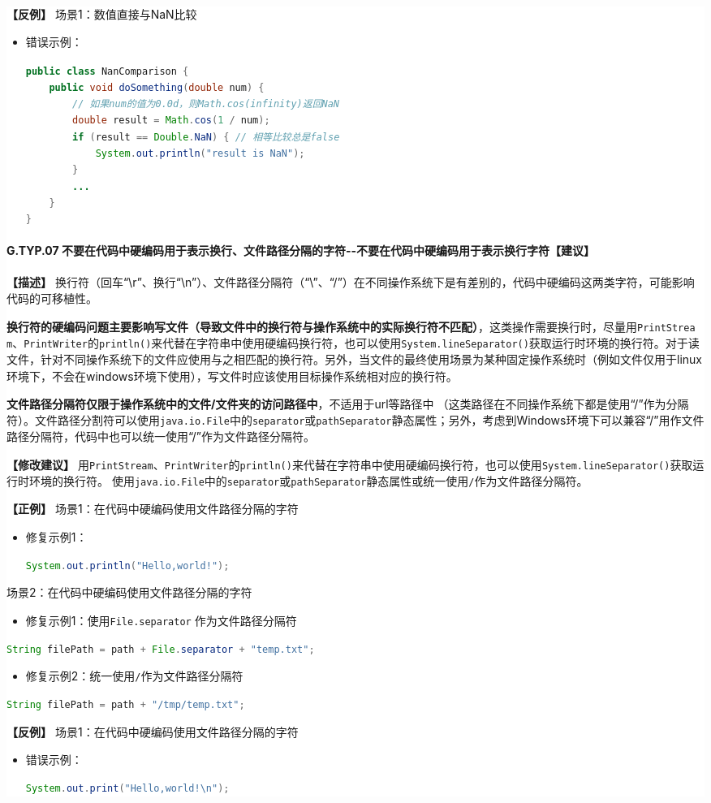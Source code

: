 **【反例】**
场景1：数值直接与NaN比较
- 错误示例：

  ```java
  public class NanComparison {
      public void doSomething(double num) {
          // 如果num的值为0.0d，则Math.cos(infinity)返回NaN
          double result = Math.cos(1 / num);
          if (result == Double.NaN) { // 相等比较总是false
              System.out.println("result is NaN");
          }
          ...
      }
  }
  ```

#### G.TYP.07 不要在代码中硬编码用于表示换行、文件路径分隔的字符--不要在代码中硬编码用于表示换行字符【建议】

**【描述】**
换行符（回车“\\r”、换行“\\n”）、文件路径分隔符（“\\”、“/”）在不同操作系统下是有差别的，代码中硬编码这两类字符，可能影响代码的可移植性。

**换行符的硬编码问题主要影响写文件（导致文件中的换行符与操作系统中的实际换行符不匹配）**，这类操作需要换行时，尽量用`PrintStream`、`PrintWriter`的`println()`来代替在字符串中使用硬编码换行符，也可以使用`System.lineSeparator()`获取运行时环境的换行符。对于读文件，针对不同操作系统下的文件应使用与之相匹配的换行符。另外，当文件的最终使用场景为某种固定操作系统时（例如文件仅用于linux环境下，不会在windows环境下使用），写文件时应该使用目标操作系统相对应的换行符。

**文件路径分隔符仅限于操作系统中的文件/文件夹的访问路径中**，不适用于url等路径中 （这类路径在不同操作系统下都是使用“/”作为分隔符）。文件路径分割符可以使用`java.io.File`中的`separator`或`pathSeparator`静态属性；另外，考虑到Windows环境下可以兼容“/”用作文件路径分隔符，代码中也可以统一使用“/”作为文件路径分隔符。

**【修改建议】**
用`PrintStream`、`PrintWriter`的`println()`来代替在字符串中使用硬编码换行符，也可以使用`System.lineSeparator()`获取运行时环境的换行符。
使用`java.io.File`中的`separator`或`pathSeparator`静态属性或统一使用`/`作为文件路径分隔符。

**【正例】**
场景1：在代码中硬编码使用文件路径分隔的字符
- 修复示例1：

  ```java
  System.out.println("Hello,world!");
  ```
场景2：在代码中硬编码使用文件路径分隔的字符
- 修复示例1：使用`File.separator` 作为文件路径分隔符

```java
String filePath = path + File.separator + "temp.txt";
```
- 修复示例2：统一使用`/`作为文件路径分隔符

```java
String filePath = path + "/tmp/temp.txt";
```

**【反例】**
场景1：在代码中硬编码使用文件路径分隔的字符
- 错误示例：

  ```java
  System.out.print("Hello,world!\n");
  ```
